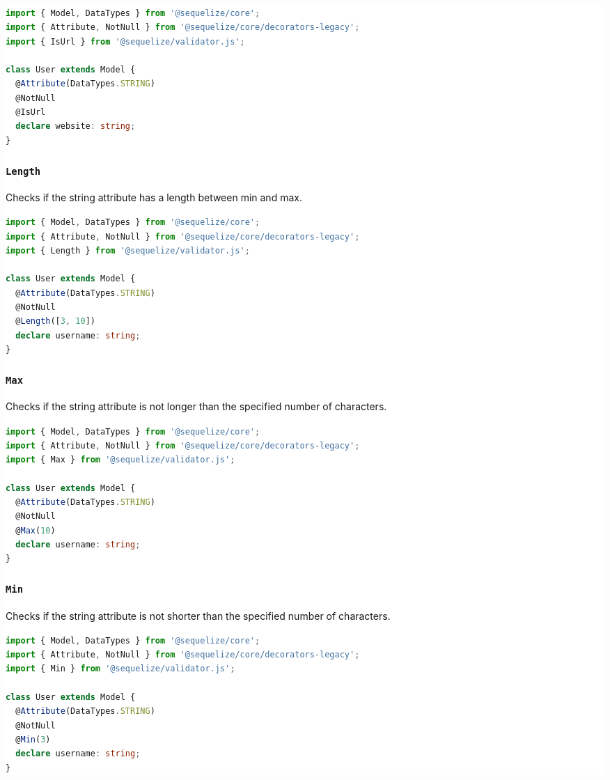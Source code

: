```ts
import { Model, DataTypes } from '@sequelize/core';
import { Attribute, NotNull } from '@sequelize/core/decorators-legacy';
import { IsUrl } from '@sequelize/validator.js';

class User extends Model {
  @Attribute(DataTypes.STRING)
  @NotNull
  @IsUrl
  declare website: string;
}
```

### `Length`

Checks if the string attribute has a length between min and max.

```ts
import { Model, DataTypes } from '@sequelize/core';
import { Attribute, NotNull } from '@sequelize/core/decorators-legacy';
import { Length } from '@sequelize/validator.js';

class User extends Model {
  @Attribute(DataTypes.STRING)
  @NotNull
  @Length([3, 10])
  declare username: string;
}
```

### `Max`

Checks if the string attribute is not longer than the specified number of characters.

```ts
import { Model, DataTypes } from '@sequelize/core';
import { Attribute, NotNull } from '@sequelize/core/decorators-legacy';
import { Max } from '@sequelize/validator.js';

class User extends Model {
  @Attribute(DataTypes.STRING)
  @NotNull
  @Max(10)
  declare username: string;
}
```

### `Min`

Checks if the string attribute is not shorter than the specified number of characters.

```ts
import { Model, DataTypes } from '@sequelize/core';
import { Attribute, NotNull } from '@sequelize/core/decorators-legacy';
import { Min } from '@sequelize/validator.js';

class User extends Model {
  @Attribute(DataTypes.STRING)
  @NotNull
  @Min(3)
  declare username: string;
}
```
